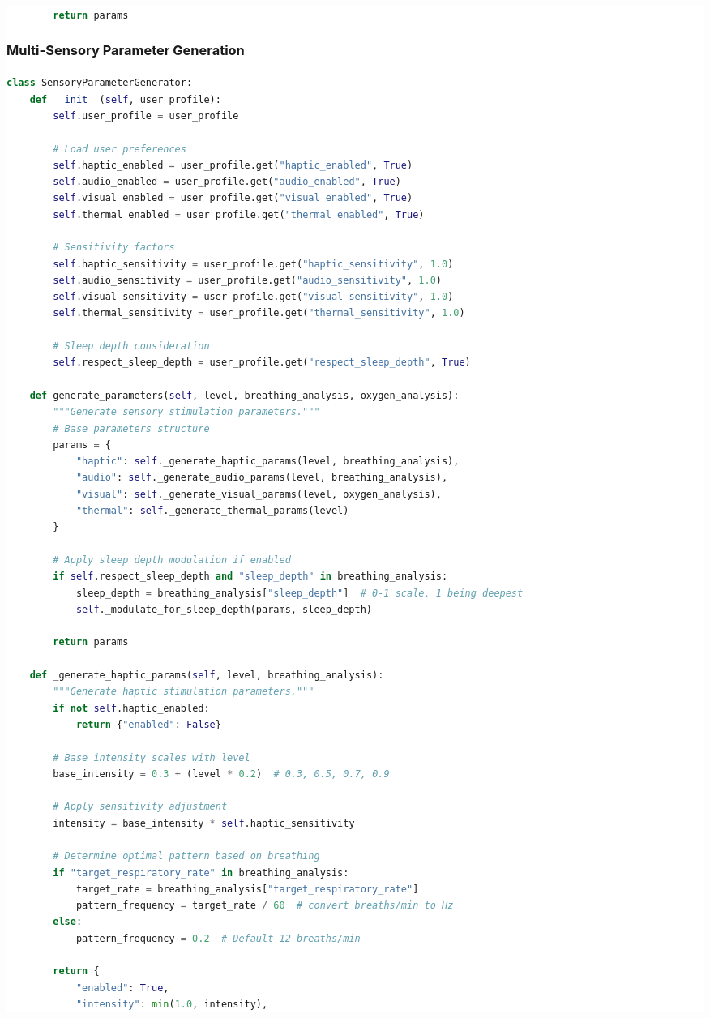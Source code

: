 ```python
        return params
```

### Multi-Sensory Parameter Generation

```python
class SensoryParameterGenerator:
    def __init__(self, user_profile):
        self.user_profile = user_profile
        
        # Load user preferences
        self.haptic_enabled = user_profile.get("haptic_enabled", True)
        self.audio_enabled = user_profile.get("audio_enabled", True)
        self.visual_enabled = user_profile.get("visual_enabled", True)
        self.thermal_enabled = user_profile.get("thermal_enabled", True)
        
        # Sensitivity factors
        self.haptic_sensitivity = user_profile.get("haptic_sensitivity", 1.0)
        self.audio_sensitivity = user_profile.get("audio_sensitivity", 1.0)
        self.visual_sensitivity = user_profile.get("visual_sensitivity", 1.0)
        self.thermal_sensitivity = user_profile.get("thermal_sensitivity", 1.0)
        
        # Sleep depth consideration
        self.respect_sleep_depth = user_profile.get("respect_sleep_depth", True)
    
    def generate_parameters(self, level, breathing_analysis, oxygen_analysis):
        """Generate sensory stimulation parameters."""
        # Base parameters structure
        params = {
            "haptic": self._generate_haptic_params(level, breathing_analysis),
            "audio": self._generate_audio_params(level, breathing_analysis),
            "visual": self._generate_visual_params(level, oxygen_analysis),
            "thermal": self._generate_thermal_params(level)
        }
        
        # Apply sleep depth modulation if enabled
        if self.respect_sleep_depth and "sleep_depth" in breathing_analysis:
            sleep_depth = breathing_analysis["sleep_depth"]  # 0-1 scale, 1 being deepest
            self._modulate_for_sleep_depth(params, sleep_depth)
        
        return params
    
    def _generate_haptic_params(self, level, breathing_analysis):
        """Generate haptic stimulation parameters."""
        if not self.haptic_enabled:
            return {"enabled": False}
        
        # Base intensity scales with level
        base_intensity = 0.3 + (level * 0.2)  # 0.3, 0.5, 0.7, 0.9
        
        # Apply sensitivity adjustment
        intensity = base_intensity * self.haptic_sensitivity
        
        # Determine optimal pattern based on breathing
        if "target_respiratory_rate" in breathing_analysis:
            target_rate = breathing_analysis["target_respiratory_rate"]
            pattern_frequency = target_rate / 60  # convert breaths/min to Hz
        else:
            pattern_frequency = 0.2  # Default 12 breaths/min
        
        return {
            "enabled": True,
            "intensity": min(1.0, intensity),
```
